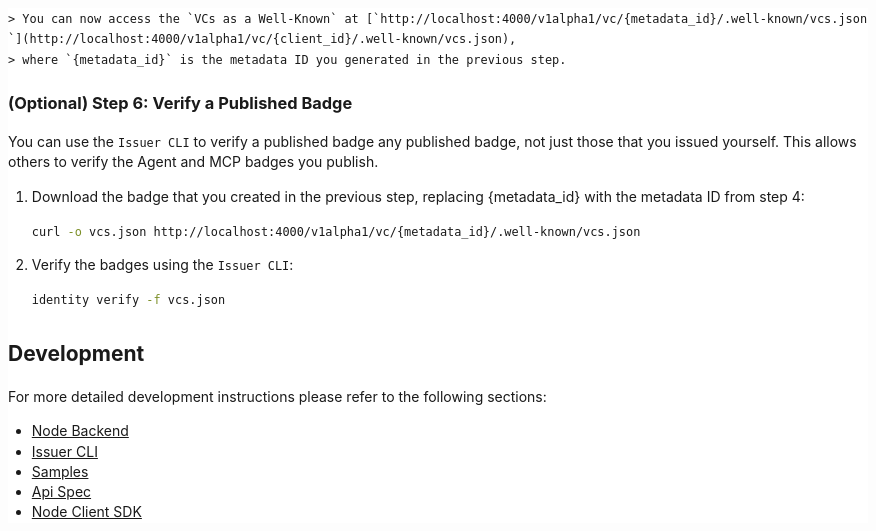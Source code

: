 ```{NOTE}
> You can now access the `VCs as a Well-Known` at [`http://localhost:4000/v1alpha1/vc/{metadata_id}/.well-known/vcs.json`](http://localhost:4000/v1alpha1/vc/{client_id}/.well-known/vcs.json),
> where `{metadata_id}` is the metadata ID you generated in the previous step.
```

### (Optional) Step 6: Verify a Published Badge

You can use the `Issuer CLI` to verify a published badge any published badge, not just those that you issued yourself.
This allows others to verify the Agent and MCP badges you publish.

1. Download the badge that you created in the previous step, replacing {metadata_id} with the metadata ID from step 4:

   ```bash
   curl -o vcs.json http://localhost:4000/v1alpha1/vc/{metadata_id}/.well-known/vcs.json
   ```

2. Verify the badges using the `Issuer CLI`:

   ```bash
   identity verify -f vcs.json
   ```

## Development

For more detailed development instructions please refer to the following sections:

- [Node Backend](https://github.com/agntcy/identity/tree/main/cmd/node/README.md)
- [Issuer CLI](https://github.com/agntcy/identity/tree/main/cmd/issuer/README.md)
- [Samples](https://github.com/agntcy/identity/tree/main/samples/README.md)
- [Api Spec](https://github.com/agntcy/identity/tree/main/api/spec/README.md)
- [Node Client SDK](https://github.com/agntcy/identity/tree/main/api/client/README.md)
